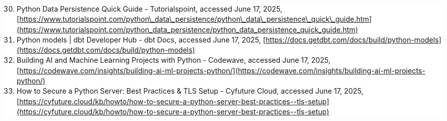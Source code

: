 30. Python Data Persistence Quick Guide \- Tutorialspoint, accessed June 17, 2025, [https://www.tutorialspoint.com/python\_data\_persistence/python\_data\_persistence\_quick\_guide.htm](https://www.tutorialspoint.com/python_data_persistence/python_data_persistence_quick_guide.htm)  
31. Python models | dbt Developer Hub \- dbt Docs, accessed June 17, 2025, [https://docs.getdbt.com/docs/build/python-models](https://docs.getdbt.com/docs/build/python-models)  
32. Building AI and Machine Learning Projects with Python \- Codewave, accessed June 17, 2025, [https://codewave.com/insights/building-ai-ml-projects-python/](https://codewave.com/insights/building-ai-ml-projects-python/)  
33. How to Secure a Python Server: Best Practices & TLS Setup \- Cyfuture Cloud, accessed June 17, 2025, [https://cyfuture.cloud/kb/howto/how-to-secure-a-python-server-best-practices--tls-setup](https://cyfuture.cloud/kb/howto/how-to-secure-a-python-server-best-practices--tls-setup)